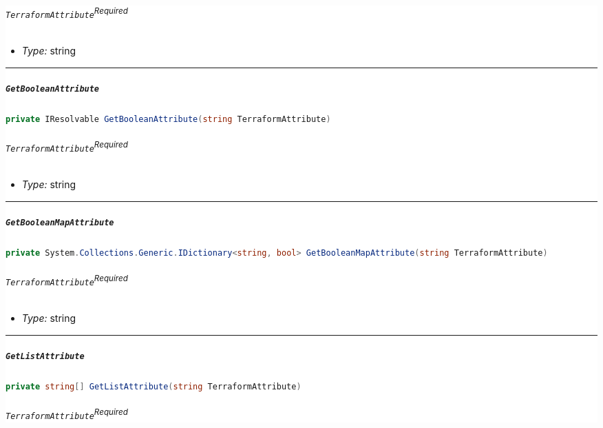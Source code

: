 ###### `TerraformAttribute`<sup>Required</sup> <a name="TerraformAttribute" id="@cdktf/provider-opentelekomcloud.sdrsReplicationPairV1.SdrsReplicationPairV1TimeoutsOutputReference.getAnyMapAttribute.parameter.terraformAttribute"></a>

- *Type:* string

---

##### `GetBooleanAttribute` <a name="GetBooleanAttribute" id="@cdktf/provider-opentelekomcloud.sdrsReplicationPairV1.SdrsReplicationPairV1TimeoutsOutputReference.getBooleanAttribute"></a>

```csharp
private IResolvable GetBooleanAttribute(string TerraformAttribute)
```

###### `TerraformAttribute`<sup>Required</sup> <a name="TerraformAttribute" id="@cdktf/provider-opentelekomcloud.sdrsReplicationPairV1.SdrsReplicationPairV1TimeoutsOutputReference.getBooleanAttribute.parameter.terraformAttribute"></a>

- *Type:* string

---

##### `GetBooleanMapAttribute` <a name="GetBooleanMapAttribute" id="@cdktf/provider-opentelekomcloud.sdrsReplicationPairV1.SdrsReplicationPairV1TimeoutsOutputReference.getBooleanMapAttribute"></a>

```csharp
private System.Collections.Generic.IDictionary<string, bool> GetBooleanMapAttribute(string TerraformAttribute)
```

###### `TerraformAttribute`<sup>Required</sup> <a name="TerraformAttribute" id="@cdktf/provider-opentelekomcloud.sdrsReplicationPairV1.SdrsReplicationPairV1TimeoutsOutputReference.getBooleanMapAttribute.parameter.terraformAttribute"></a>

- *Type:* string

---

##### `GetListAttribute` <a name="GetListAttribute" id="@cdktf/provider-opentelekomcloud.sdrsReplicationPairV1.SdrsReplicationPairV1TimeoutsOutputReference.getListAttribute"></a>

```csharp
private string[] GetListAttribute(string TerraformAttribute)
```

###### `TerraformAttribute`<sup>Required</sup> <a name="TerraformAttribute" id="@cdktf/provider-opentelekomcloud.sdrsReplicationPairV1.SdrsReplicationPairV1TimeoutsOutputReference.getListAttribute.parameter.terraformAttribute"></a>
